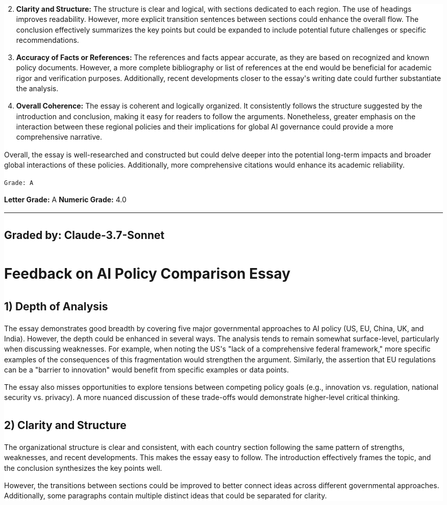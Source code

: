 2) **Clarity and Structure:** The structure is clear and logical, with sections dedicated to each region. The use of headings improves readability. However, more explicit transition sentences between sections could enhance the overall flow. The conclusion effectively summarizes the key points but could be expanded to include potential future challenges or specific recommendations.

3) **Accuracy of Facts or References:** The references and facts appear accurate, as they are based on recognized and known policy documents. However, a more complete bibliography or list of references at the end would be beneficial for academic rigor and verification purposes. Additionally, recent developments closer to the essay's writing date could further substantiate the analysis.

4) **Overall Coherence:** The essay is coherent and logically organized. It consistently follows the structure suggested by the introduction and conclusion, making it easy for readers to follow the arguments. Nonetheless, greater emphasis on the interaction between these regional policies and their implications for global AI governance could provide a more comprehensive narrative.

Overall, the essay is well-researched and constructed but could delve deeper into the potential long-term impacts and broader global interactions of these policies. Additionally, more comprehensive citations would enhance its academic reliability.

```
Grade: A
```

**Letter Grade:** A
**Numeric Grade:** 4.0

---

## Graded by: Claude-3.7-Sonnet

# Feedback on AI Policy Comparison Essay

## 1) Depth of Analysis
The essay demonstrates good breadth by covering five major governmental approaches to AI policy (US, EU, China, UK, and India). However, the depth could be enhanced in several ways. The analysis tends to remain somewhat surface-level, particularly when discussing weaknesses. For example, when noting the US's "lack of a comprehensive federal framework," more specific examples of the consequences of this fragmentation would strengthen the argument. Similarly, the assertion that EU regulations can be a "barrier to innovation" would benefit from specific examples or data points.

The essay also misses opportunities to explore tensions between competing policy goals (e.g., innovation vs. regulation, national security vs. privacy). A more nuanced discussion of these trade-offs would demonstrate higher-level critical thinking.

## 2) Clarity and Structure
The organizational structure is clear and consistent, with each country section following the same pattern of strengths, weaknesses, and recent developments. This makes the essay easy to follow. The introduction effectively frames the topic, and the conclusion synthesizes the key points well.

However, the transitions between sections could be improved to better connect ideas across different governmental approaches. Additionally, some paragraphs contain multiple distinct ideas that could be separated for clarity.
